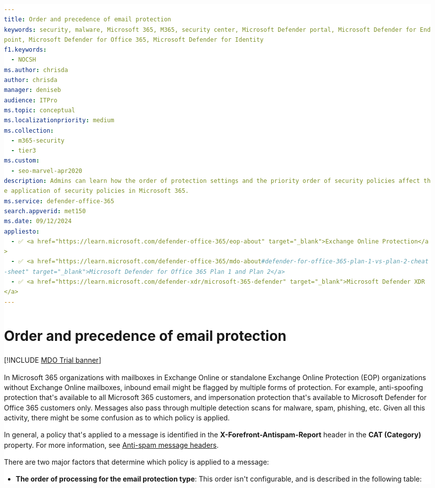 ```yaml
---
title: Order and precedence of email protection
keywords: security, malware, Microsoft 365, M365, security center, Microsoft Defender portal, Microsoft Defender for Endpoint, Microsoft Defender for Office 365, Microsoft Defender for Identity
f1.keywords: 
  - NOCSH
ms.author: chrisda
author: chrisda
manager: deniseb
audience: ITPro
ms.topic: conceptual
ms.localizationpriority: medium
ms.collection: 
  - m365-security
  - tier3
ms.custom: 
  - seo-marvel-apr2020
description: Admins can learn how the order of protection settings and the priority order of security policies affect the application of security policies in Microsoft 365.
ms.service: defender-office-365
search.appverid: met150
ms.date: 09/12/2024
appliesto:
  - ✅ <a href="https://learn.microsoft.com/defender-office-365/eop-about" target="_blank">Exchange Online Protection</a>
  - ✅ <a href="https://learn.microsoft.com/defender-office-365/mdo-about#defender-for-office-365-plan-1-vs-plan-2-cheat-sheet" target="_blank">Microsoft Defender for Office 365 Plan 1 and Plan 2</a>
  - ✅ <a href="https://learn.microsoft.com/defender-xdr/microsoft-365-defender" target="_blank">Microsoft Defender XDR</a>
---
```


# Order and precedence of email protection

[!INCLUDE [MDO Trial banner](../includes/mdo-trial-banner.md)]

In Microsoft 365 organizations with mailboxes in Exchange Online or standalone Exchange Online Protection (EOP) organizations without Exchange Online mailboxes, inbound email might be flagged by multiple forms of protection. For example, anti-spoofing protection that's available to all Microsoft 365 customers, and impersonation protection that's available to Microsoft Defender for Office 365 customers only. Messages also pass through multiple detection scans for malware, spam, phishing, etc. Given all this activity, there might be some confusion as to which policy is applied.

In general, a policy that's applied to a message is identified in the **X-Forefront-Antispam-Report** header in the **CAT (Category)** property. For more information, see [Anti-spam message headers](message-headers-eop-mdo.md).

There are two major factors that determine which policy is applied to a message:

- **The order of processing for the email protection type**: This order isn't configurable, and is described in the following table:
